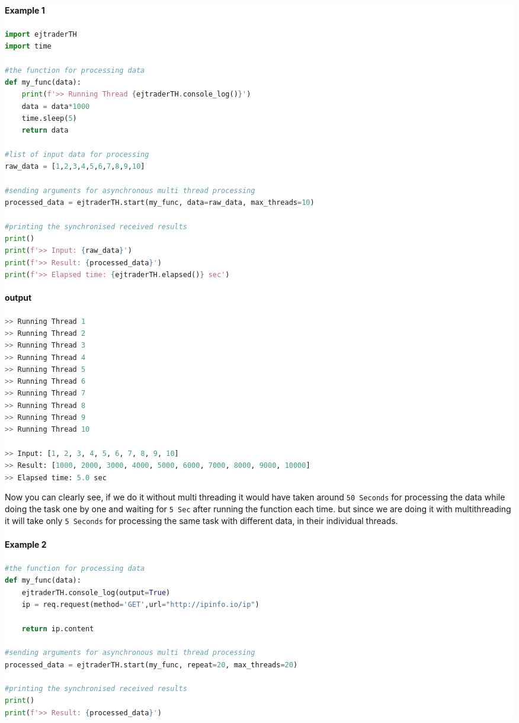 #### Example 1

```python
import ejtraderTH
import time

#the function for processing data
def my_func(data):
    print(f'>> Running Thread {ejtraderTH.console_log()}')
    data = data*1000
    time.sleep(5)
    return data

#list of input data for processing
raw_data = [1,2,3,4,5,6,7,8,9,10]

#sending arguments for asynchronous multi thread processing
processed_data = ejtraderTH.start(my_func, data=raw_data, max_threads=10)

#printing the synchronised received results
print()
print(f'>> Input: {raw_data}')
print(f'>> Result: {processed_data}')
print(f'>> Elapsed time: {ejtraderTH.elapsed()} sec')
```

#### output

```python
>> Running Thread 1
>> Running Thread 2
>> Running Thread 3
>> Running Thread 4
>> Running Thread 5
>> Running Thread 6
>> Running Thread 7
>> Running Thread 8
>> Running Thread 9
>> Running Thread 10

>> Input: [1, 2, 3, 4, 5, 6, 7, 8, 9, 10]
>> Result: [1000, 2000, 3000, 4000, 5000, 6000, 7000, 8000, 9000, 10000]
>> Elapsed time: 5.0 sec
```

Now you can clearly see, if we do it without multi threading it would have taken around `50 Seconds` for processing the data while doing the task one by one and waiting for `5 Sec` after running the function each time. but since we are doing it with multithreading it will take only `5 Seconds` for processing the same task with different data, in their individual threads.

#### Example 2

```python
#the function for processing data
def my_func(data):
    ejtraderTH.console_log(output=True)
    ip = req.request(method='GET',url="http://ipinfo.io/ip")

    return ip.content

#sending arguments for asynchronous multi thread processing
processed_data = ejtraderTH.start(my_func, repeat=20, max_threads=20)

#printing the synchronised received results
print()
print(f'>> Result: {processed_data}')
```
